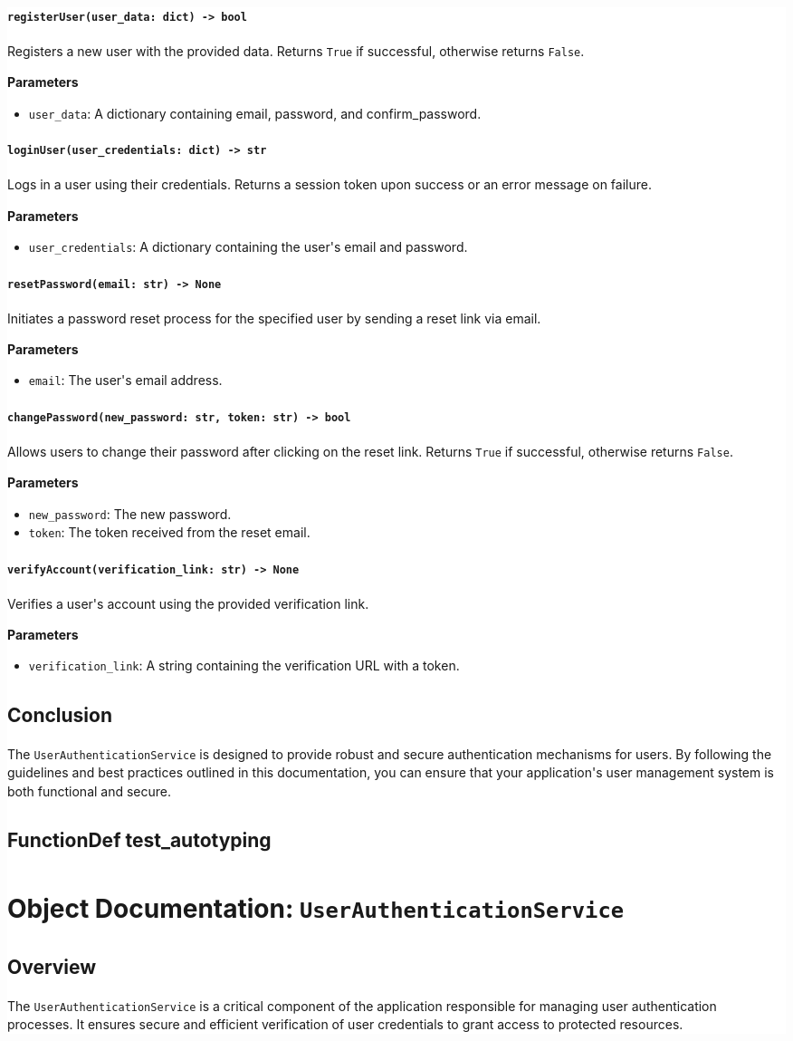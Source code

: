 #### `registerUser(user_data: dict) -> bool`

Registers a new user with the provided data. Returns `True` if successful, otherwise returns `False`.

**Parameters**
- `user_data`: A dictionary containing email, password, and confirm_password.

#### `loginUser(user_credentials: dict) -> str`

Logs in a user using their credentials. Returns a session token upon success or an error message on failure.

**Parameters**
- `user_credentials`: A dictionary containing the user's email and password.

#### `resetPassword(email: str) -> None`

Initiates a password reset process for the specified user by sending a reset link via email.

**Parameters**
- `email`: The user's email address.

#### `changePassword(new_password: str, token: str) -> bool`

Allows users to change their password after clicking on the reset link. Returns `True` if successful, otherwise returns `False`.

**Parameters**
- `new_password`: The new password.
- `token`: The token received from the reset email.

#### `verifyAccount(verification_link: str) -> None`

Verifies a user's account using the provided verification link.

**Parameters**
- `verification_link`: A string containing the verification URL with a token.

## Conclusion

The `UserAuthenticationService` is designed to provide robust and secure authentication mechanisms for users. By following the guidelines and best practices outlined in this documentation, you can ensure that your application's user management system is both functional and secure.
## FunctionDef test_autotyping
# Object Documentation: `UserAuthenticationService`

## Overview

The `UserAuthenticationService` is a critical component of the application responsible for managing user authentication processes. It ensures secure and efficient verification of user credentials to grant access to protected resources.
